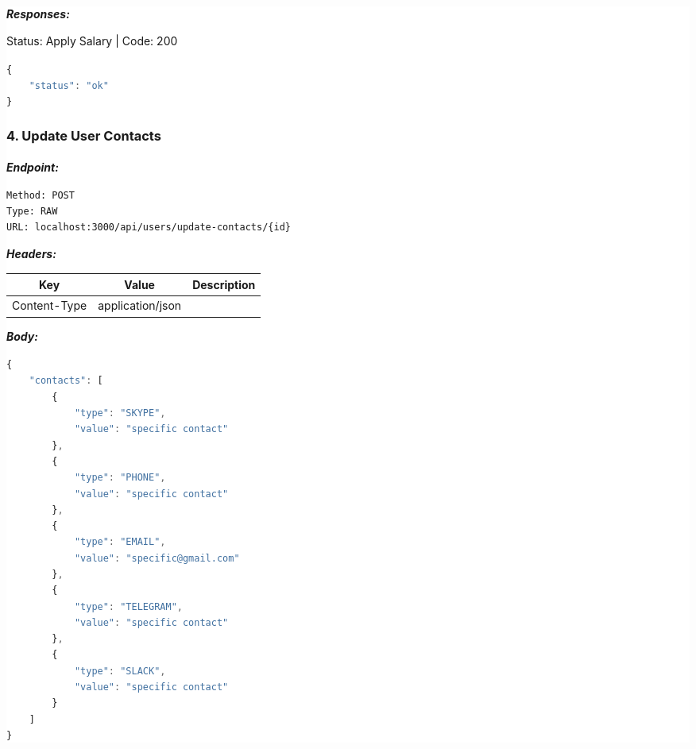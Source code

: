 

***Responses:***


Status: Apply Salary | Code: 200



```js
{
    "status": "ok"
}
```

### 4. Update User Contacts



***Endpoint:***

```bash
Method: POST
Type: RAW
URL: localhost:3000/api/users/update-contacts/{id}
```


***Headers:***

| Key | Value | Description |
| --- | ------|-------------|
| Content-Type | application/json |  |



***Body:***

```js        
{
    "contacts": [
        {
            "type": "SKYPE",
            "value": "specific contact"
        },
        {
            "type": "PHONE",
            "value": "specific contact"
        },
        {
            "type": "EMAIL",
            "value": "specific@gmail.com"
        },
        {
            "type": "TELEGRAM",
            "value": "specific contact"
        },
        {
            "type": "SLACK",
            "value": "specific contact"
        }
    ]
}
```
